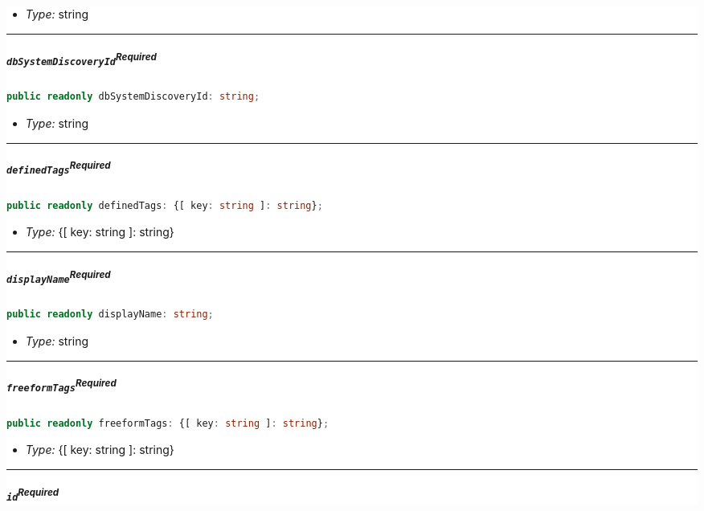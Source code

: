 - *Type:* string

---

##### `dbSystemDiscoveryId`<sup>Required</sup> <a name="dbSystemDiscoveryId" id="rhizo-co-terraform-provider-oci.databaseManagementExternalDbSystem.DatabaseManagementExternalDbSystem.property.dbSystemDiscoveryId"></a>

```typescript
public readonly dbSystemDiscoveryId: string;
```

- *Type:* string

---

##### `definedTags`<sup>Required</sup> <a name="definedTags" id="rhizo-co-terraform-provider-oci.databaseManagementExternalDbSystem.DatabaseManagementExternalDbSystem.property.definedTags"></a>

```typescript
public readonly definedTags: {[ key: string ]: string};
```

- *Type:* {[ key: string ]: string}

---

##### `displayName`<sup>Required</sup> <a name="displayName" id="rhizo-co-terraform-provider-oci.databaseManagementExternalDbSystem.DatabaseManagementExternalDbSystem.property.displayName"></a>

```typescript
public readonly displayName: string;
```

- *Type:* string

---

##### `freeformTags`<sup>Required</sup> <a name="freeformTags" id="rhizo-co-terraform-provider-oci.databaseManagementExternalDbSystem.DatabaseManagementExternalDbSystem.property.freeformTags"></a>

```typescript
public readonly freeformTags: {[ key: string ]: string};
```

- *Type:* {[ key: string ]: string}

---

##### `id`<sup>Required</sup> <a name="id" id="rhizo-co-terraform-provider-oci.databaseManagementExternalDbSystem.DatabaseManagementExternalDbSystem.property.id"></a>
